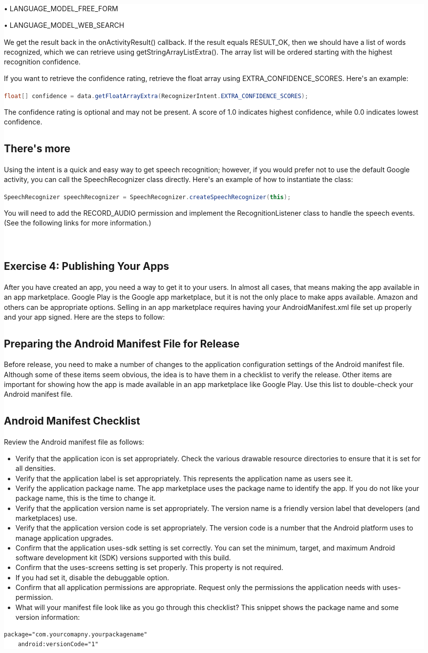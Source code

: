 •	LANGUAGE_MODEL_FREE_FORM

•	LANGUAGE_MODEL_WEB_SEARCH

We get the result back in the onActivityResult() callback. If the result equals RESULT_OK, then we should have a list of words recognized, which we can retrieve using getStringArrayListExtra(). The array list will be ordered starting with the highest recognition confidence.

If you want to retrieve the confidence rating, retrieve the float array using EXTRA_CONFIDENCE_SCORES. Here's an example:
```java
float[] confidence = data.getFloatArrayExtra(RecognizerIntent.EXTRA_CONFIDENCE_SCORES);
```
The confidence rating is optional and may not be present. A score of 1.0 indicates highest confidence, while 0.0 indicates lowest confidence.

## There's more
Using the intent is a quick and easy way to get speech recognition; however, if you would prefer not to use the default Google activity, you can call the SpeechRecognizer class directly. Here's an example of how to instantiate the class:
```java
SpeechRecognizer speechRecognizer = SpeechRecognizer.createSpeechRecognizer(this);
```
You will need to add the RECORD_AUDIO permission and implement the RecognitionListener class to handle the speech events. (See the following links for more information.)

 
## Exercise 4: Publishing Your Apps

After you have created an app, you need a way to get it to your users. In almost all cases, that means making the app available in an app marketplace. Google Play is the Google app marketplace, but it is not the only place to make apps available. Amazon and others can be appropriate options. Selling in an app marketplace requires having your AndroidManifest.xml file set up properly and your app signed. Here are the steps to follow:

## Preparing the Android Manifest File for Release
Before release, you need to make a number of changes to the application configuration settings of the Android manifest file. Although some of these items seem obvious, the idea is to have them in a checklist to verify the release. Other items are important for showing how the app is made available in an app marketplace like Google Play. Use this list to double-check your Android manifest file.

## Android Manifest Checklist
Review the Android manifest file as follows:

-   Verify that the application icon is set appropriately. Check the various drawable resource directories to ensure that it is set for all densities.
-   Verify that the application label is set appropriately. This represents the application name as users see it.
-   Verify the application package name. The app marketplace uses the package name to identify the app. If you do not like your package name, this is the time to change it.
-   Verify that the application version name is set appropriately. The version name is a friendly version label that developers (and marketplaces) use.
-   Verify that the application version code is set appropriately. The version code is a number that the Android platform uses to manage application upgrades.
-   Confirm that the application uses-sdk setting is set correctly. You can set the minimum, target, and maximum Android software development kit (SDK) versions supported with this build.
-   Confirm that the uses-screens setting is set properly. This property is not required.
-   If you had set it, disable the debuggable option.
-   Confirm that all application permissions are appropriate. Request only the permissions the application needs with uses-permission.
- What will your manifest file look like as you go through this checklist? This snippet shows the package name and some version information:
```xml
package="com.yourcomapny.yourpackagename"
    android:versionCode="1"
```